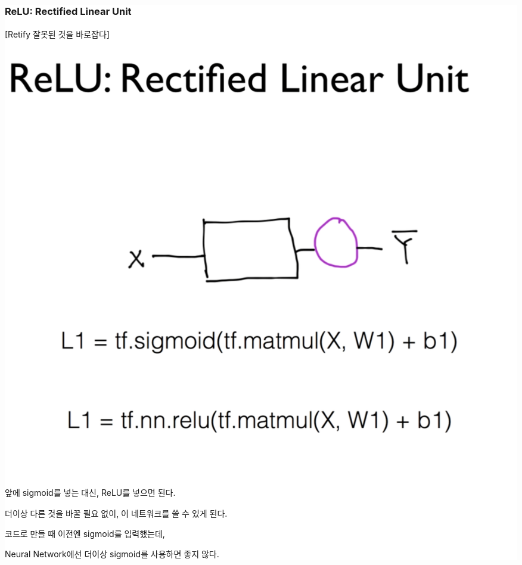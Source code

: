 



### ReLU: Rectified Linear Unit

[Retify 잘못된 것을 바로잡다] 

![30-17](30-17.PNG)

앞에 sigmoid를 넣는 대신, ReLU를 넣으면 된다.

더이상 다른 것을 바꿀 필요 없이, 이 네트워크를 쓸 수 있게 된다.



코드로 만들 때 이전엔 sigmoid를 입력했는데,

Neural Network에선 더이상 sigmoid를 사용하면 좋지 않다.
